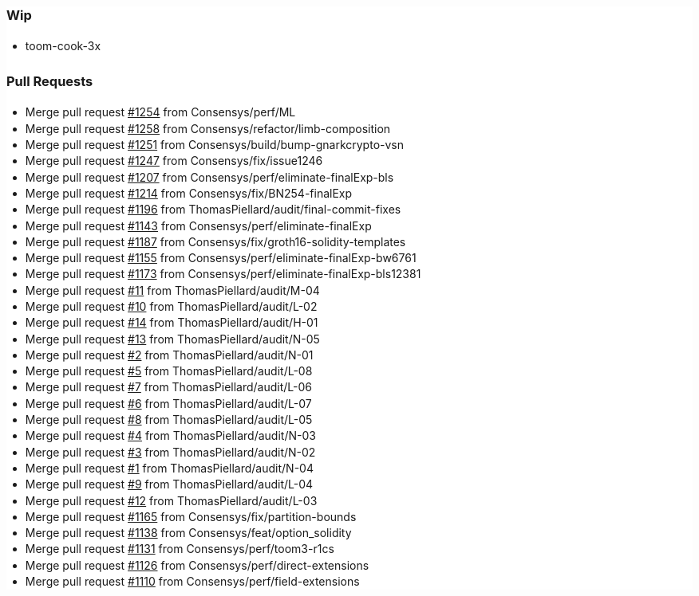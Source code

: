 ### Wip
- toom-cook-3x

### Pull Requests
- Merge pull request [#1254](https://github.com/Consensys/gnark/issues/1254) from Consensys/perf/ML
- Merge pull request [#1258](https://github.com/Consensys/gnark/issues/1258) from Consensys/refactor/limb-composition
- Merge pull request [#1251](https://github.com/Consensys/gnark/issues/1251) from Consensys/build/bump-gnarkcrypto-vsn
- Merge pull request [#1247](https://github.com/Consensys/gnark/issues/1247) from Consensys/fix/issue1246
- Merge pull request [#1207](https://github.com/Consensys/gnark/issues/1207) from Consensys/perf/eliminate-finalExp-bls
- Merge pull request [#1214](https://github.com/Consensys/gnark/issues/1214) from Consensys/fix/BN254-finalExp
- Merge pull request [#1196](https://github.com/Consensys/gnark/issues/1196) from ThomasPiellard/audit/final-commit-fixes
- Merge pull request [#1143](https://github.com/Consensys/gnark/issues/1143) from Consensys/perf/eliminate-finalExp
- Merge pull request [#1187](https://github.com/Consensys/gnark/issues/1187) from Consensys/fix/groth16-solidity-templates
- Merge pull request [#1155](https://github.com/Consensys/gnark/issues/1155) from Consensys/perf/eliminate-finalExp-bw6761
- Merge pull request [#1173](https://github.com/Consensys/gnark/issues/1173) from Consensys/perf/eliminate-finalExp-bls12381
- Merge pull request [#11](https://github.com/Consensys/gnark/issues/11) from ThomasPiellard/audit/M-04
- Merge pull request [#10](https://github.com/Consensys/gnark/issues/10) from ThomasPiellard/audit/L-02
- Merge pull request [#14](https://github.com/Consensys/gnark/issues/14) from ThomasPiellard/audit/H-01
- Merge pull request [#13](https://github.com/Consensys/gnark/issues/13) from ThomasPiellard/audit/N-05
- Merge pull request [#2](https://github.com/Consensys/gnark/issues/2) from ThomasPiellard/audit/N-01
- Merge pull request [#5](https://github.com/Consensys/gnark/issues/5) from ThomasPiellard/audit/L-08
- Merge pull request [#7](https://github.com/Consensys/gnark/issues/7) from ThomasPiellard/audit/L-06
- Merge pull request [#6](https://github.com/Consensys/gnark/issues/6) from ThomasPiellard/audit/L-07
- Merge pull request [#8](https://github.com/Consensys/gnark/issues/8) from ThomasPiellard/audit/L-05
- Merge pull request [#4](https://github.com/Consensys/gnark/issues/4) from ThomasPiellard/audit/N-03
- Merge pull request [#3](https://github.com/Consensys/gnark/issues/3) from ThomasPiellard/audit/N-02
- Merge pull request [#1](https://github.com/Consensys/gnark/issues/1) from ThomasPiellard/audit/N-04
- Merge pull request [#9](https://github.com/Consensys/gnark/issues/9) from ThomasPiellard/audit/L-04
- Merge pull request [#12](https://github.com/Consensys/gnark/issues/12) from ThomasPiellard/audit/L-03
- Merge pull request [#1165](https://github.com/Consensys/gnark/issues/1165) from Consensys/fix/partition-bounds
- Merge pull request [#1138](https://github.com/Consensys/gnark/issues/1138) from Consensys/feat/option_solidity
- Merge pull request [#1131](https://github.com/Consensys/gnark/issues/1131) from Consensys/perf/toom3-r1cs
- Merge pull request [#1126](https://github.com/Consensys/gnark/issues/1126) from Consensys/perf/direct-extensions
- Merge pull request [#1110](https://github.com/Consensys/gnark/issues/1110) from Consensys/perf/field-extensions